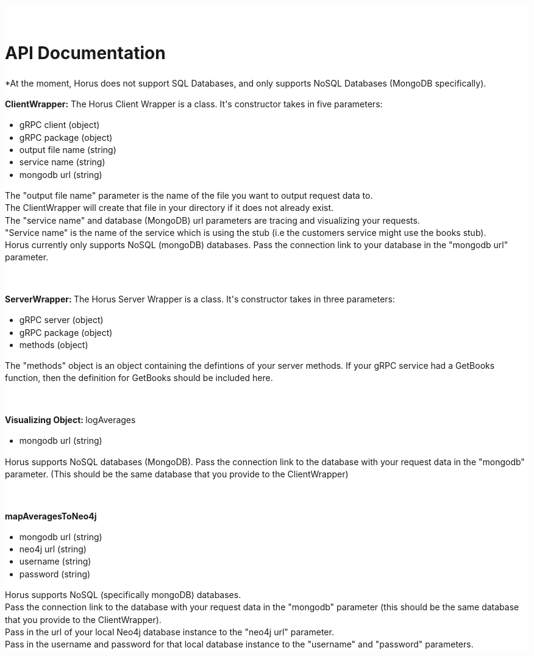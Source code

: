 <br/>

# API Documentation

*At the moment, Horus does not support SQL Databases, and only supports NoSQL Databases (MongoDB specifically).

<b>ClientWrapper:</b> The Horus Client Wrapper is a class. It's constructor takes in five parameters:

  - gRPC client (object) 
  - gRPC package (object)
  - output file name (string)
  - service name (string)
  - mongodb url (string)
  
The "output file name" parameter is the name of the file you want to output request data to. <br/>
The ClientWrapper will create that file in your directory if it does not already exist. <br/>
The "service name" and database (MongoDB) url parameters are tracing and visualizing your requests. <br/>
"Service name" is the name of the service which is using the stub (i.e the customers service might use the books stub). <br/>
Horus currently only supports NoSQL (mongoDB) databases. Pass the connection link to your database in the "mongodb url" parameter. 

<br/>

<b>ServerWrapper: </b>The Horus Server Wrapper is a class. It's constructor takes in three parameters:
- gRPC server (object)
- gRPC package (object)
- methods (object)

The "methods" object is an object containing the defintions of your server methods. If your gRPC service had a GetBooks function, then the definition for GetBooks should be included here.

<br/>

<b>Visualizing Object: </b>logAverages
- mongodb url (string)

Horus supports NoSQL databases (MongoDB). Pass the connection link to the database with your request data in the "mongodb" parameter. (This should be the same database that you provide to the ClientWrapper)

<br/>

<b>mapAveragesToNeo4j</b>
 - mongodb url (string)
 - neo4j url (string)
 - username (string)
 - password (string)

Horus supports NoSQL (specifically mongoDB) databases. <br/>
Pass the connection link to the database with your request data in the "mongodb" parameter (this should be the same database that you provide to the ClientWrapper). <br/> 
Pass in the url of your local Neo4j database instance to the "neo4j url" parameter. <br/>
Pass in the username and password for that local database instance to the "username" and "password" parameters. 
